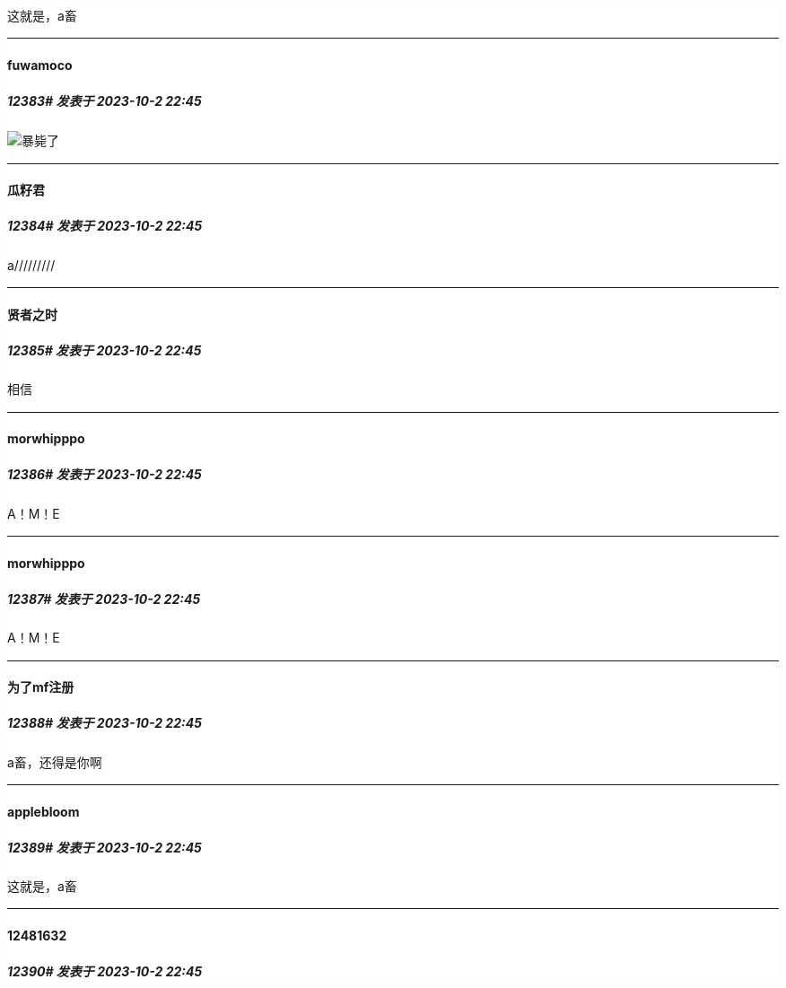 这就是，a畜

*****

####  fuwamoco  
##### 12383#       发表于 2023-10-2 22:45

<img src="https://static.saraba1st.com/image/smiley/face2017/066.png" referrerpolicy="no-referrer">暴毙了

*****

####  瓜籽君  
##### 12384#       发表于 2023-10-2 22:45

a/////////

*****

####  贤者之时  
##### 12385#       发表于 2023-10-2 22:45

相信

*****

####  morwhipppo  
##### 12386#       发表于 2023-10-2 22:45

A！M！E

*****

####  morwhipppo  
##### 12387#       发表于 2023-10-2 22:45

A！M！E

*****

####  为了mf注册  
##### 12388#       发表于 2023-10-2 22:45

a畜，还得是你啊

*****

####  applebloom  
##### 12389#       发表于 2023-10-2 22:45

这就是，a畜

*****

####  12481632  
##### 12390#       发表于 2023-10-2 22:45

